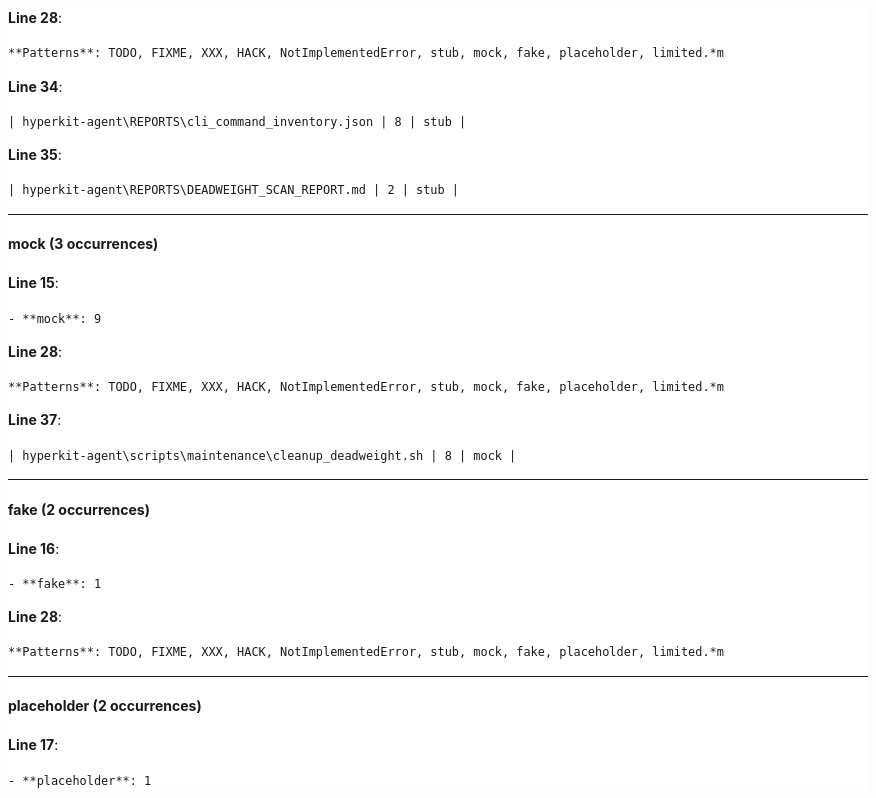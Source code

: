 **Line 28**:
```
**Patterns**: TODO, FIXME, XXX, HACK, NotImplementedError, stub, mock, fake, placeholder, limited.*m
```

**Line 34**:
```
| hyperkit-agent\REPORTS\cli_command_inventory.json | 8 | stub |
```

**Line 35**:
```
| hyperkit-agent\REPORTS\DEADWEIGHT_SCAN_REPORT.md | 2 | stub |
```

---

#### mock (3 occurrences)

**Line 15**:
```
- **mock**: 9
```

**Line 28**:
```
**Patterns**: TODO, FIXME, XXX, HACK, NotImplementedError, stub, mock, fake, placeholder, limited.*m
```

**Line 37**:
```
| hyperkit-agent\scripts\maintenance\cleanup_deadweight.sh | 8 | mock |
```

---

#### fake (2 occurrences)

**Line 16**:
```
- **fake**: 1
```

**Line 28**:
```
**Patterns**: TODO, FIXME, XXX, HACK, NotImplementedError, stub, mock, fake, placeholder, limited.*m
```

---

#### placeholder (2 occurrences)

**Line 17**:
```
- **placeholder**: 1
```
